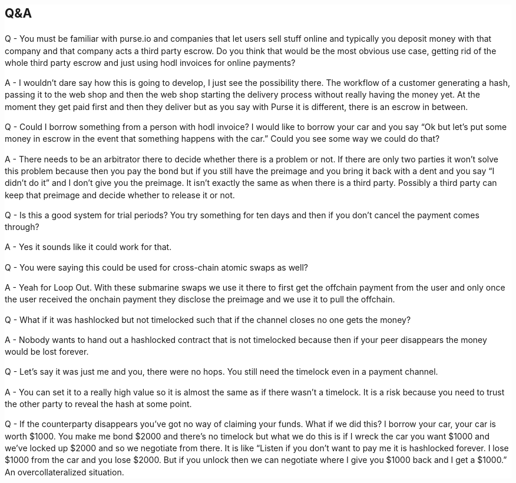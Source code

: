 ## Q&A

Q - You must be familiar with purse.io and companies that let users sell
stuff online and typically you deposit money with that company and that
company acts a third party escrow. Do you think that would be the most
obvious use case, getting rid of the whole third party escrow and just
using hodl invoices for online payments?

A - I wouldn’t dare say how this is going to develop, I just see the
possibility there. The workflow of a customer generating a hash, passing
it to the web shop and then the web shop starting the delivery process
without really having the money yet. At the moment they get paid first
and then they deliver but as you say with Purse it is different, there
is an escrow in between.

Q - Could I borrow something from a person with hodl invoice? I would
like to borrow your car and you say “Ok but let’s put some money in
escrow in the event that something happens with the car.” Could you see
some way we could do that?

A - There needs to be an arbitrator there to decide whether there is a
problem or not. If there are only two parties it won’t solve this
problem because then you pay the bond but if you still have the preimage
and you bring it back with a dent and you say “I didn’t do it” and I
don’t give you the preimage. It isn’t exactly the same as when there is
a third party. Possibly a third party can keep that preimage and decide
whether to release it or not.

Q - Is this a good system for trial periods? You try something for ten
days and then if you don’t cancel the payment comes through?

A - Yes it sounds like it could work for that.

Q - You were saying this could be used for cross-chain atomic swaps as
well?

A - Yeah for Loop Out. With these submarine swaps we use it there to
first get the offchain payment from the user and only once the user
received the onchain payment they disclose the preimage and we use it to
pull the offchain.

Q - What if it was hashlocked but not timelocked such that if the
channel closes no one gets the money?

A - Nobody wants to hand out a hashlocked contract that is not
timelocked because then if your peer disappears the money would be lost
forever.

Q - Let’s say it was just me and you, there were no hops. You still need
the timelock even in a payment channel.

A - You can set it to a really high value so it is almost the same as if
there wasn’t a timelock. It is a risk because you need to trust the
other party to reveal the hash at some point.

Q - If the counterparty disappears you’ve got no way of claiming your
funds. What if we did this? I borrow your car, your car is worth $1000.
You make me bond $2000 and there’s no timelock but what we do this is if
I wreck the car you want $1000 and we’ve locked up $2000 and so we
negotiate from there. It is like “Listen if you don’t want to pay me it
is hashlocked forever. I lose $1000 from the car and you lose $2000. But
if you unlock then we can negotiate where I give you $1000 back and I
get a $1000.” An overcollateralized situation.
